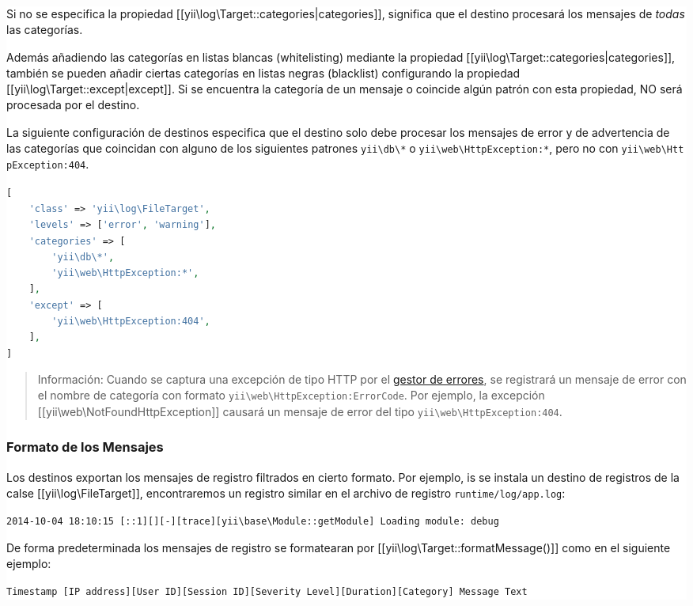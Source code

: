 Si no se especifica la propiedad [[yii\log\Target::categories|categories]], significa que el destino procesará
los mensajes de *todas* las categorías.

Además añadiendo las categorías en listas blancas (whitelisting) mediante la propiedad
[[yii\log\Target::categories|categories]], también se pueden añadir ciertas categorías en listas negras (blacklist)
configurando la propiedad [[yii\log\Target::except|except]]. Si se encuentra la categoría de un mensaje o coincide
algún patrón con esta propiedad, NO será procesada por el destino.

La siguiente configuración de destinos especifica que el destino solo debe procesar los mensajes de error y
de advertencia de las categorías que coincidan con alguno de los siguientes patrones `yii\db\*` o
`yii\web\HttpException:*`, pero no con `yii\web\HttpException:404`.

```php
[
    'class' => 'yii\log\FileTarget',
    'levels' => ['error', 'warning'],
    'categories' => [
        'yii\db\*',
        'yii\web\HttpException:*',
    ],
    'except' => [
        'yii\web\HttpException:404',
    ],
]
```

> Información: Cuando se captura una excepción de tipo HTTP por el [gestor de errores](runtime-handling-errors.md), se
  registrará un mensaje de error con el nombre de categoría con formato `yii\web\HttpException:ErrorCode`. Por
  ejemplo, la excepción [[yii\web\NotFoundHttpException]] causará un mensaje de error del tipo
  `yii\web\HttpException:404`.

### Formato de los Mensajes <span id="message-formatting"></span>

Los destinos exportan los mensajes de registro filtrados en cierto formato. Por ejemplo, is se instala un
destino de registros de la calse [[yii\log\FileTarget]], encontraremos un registro similar en el archivo de
registro `runtime/log/app.log`:

```
2014-10-04 18:10:15 [::1][][-][trace][yii\base\Module::getModule] Loading module: debug
```

De forma predeterminada los mensajes de registro se formatearan por [[yii\log\Target::formatMessage()]] como en el
siguiente ejemplo:

```
Timestamp [IP address][User ID][Session ID][Severity Level][Duration][Category] Message Text
```
